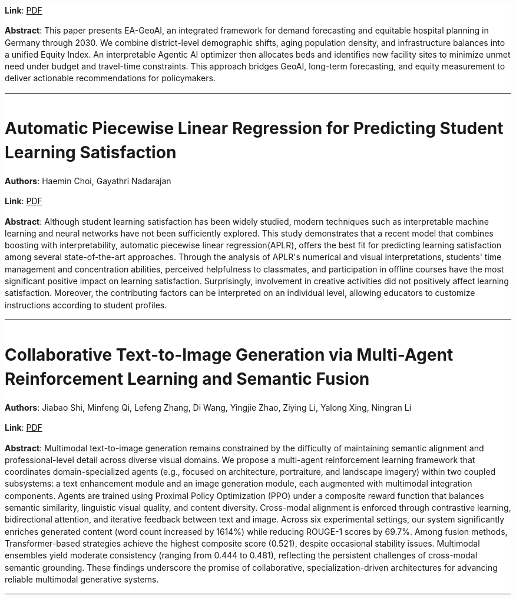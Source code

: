 **Link**: [PDF](https://arxiv.org/pdf/2510.10640)  

**Abstract**: This paper presents EA-GeoAI, an integrated framework for demand forecasting and equitable hospital planning in Germany through 2030. We combine district-level demographic shifts, aging population density, and infrastructure balances into a unified Equity Index. An interpretable Agentic AI optimizer then allocates beds and identifies new facility sites to minimize unmet need under budget and travel-time constraints. This approach bridges GeoAI, long-term forecasting, and equity measurement to deliver actionable recommendations for policymakers. 

---
# Automatic Piecewise Linear Regression for Predicting Student Learning Satisfaction 

**Authors**: Haemin Choi, Gayathri Nadarajan  

**Link**: [PDF](https://arxiv.org/pdf/2510.10639)  

**Abstract**: Although student learning satisfaction has been widely studied, modern techniques such as interpretable machine learning and neural networks have not been sufficiently explored. This study demonstrates that a recent model that combines boosting with interpretability, automatic piecewise linear regression(APLR), offers the best fit for predicting learning satisfaction among several state-of-the-art approaches. Through the analysis of APLR's numerical and visual interpretations, students' time management and concentration abilities, perceived helpfulness to classmates, and participation in offline courses have the most significant positive impact on learning satisfaction. Surprisingly, involvement in creative activities did not positively affect learning satisfaction. Moreover, the contributing factors can be interpreted on an individual level, allowing educators to customize instructions according to student profiles. 

---
# Collaborative Text-to-Image Generation via Multi-Agent Reinforcement Learning and Semantic Fusion 

**Authors**: Jiabao Shi, Minfeng Qi, Lefeng Zhang, Di Wang, Yingjie Zhao, Ziying Li, Yalong Xing, Ningran Li  

**Link**: [PDF](https://arxiv.org/pdf/2510.10633)  

**Abstract**: Multimodal text-to-image generation remains constrained by the difficulty of maintaining semantic alignment and professional-level detail across diverse visual domains. We propose a multi-agent reinforcement learning framework that coordinates domain-specialized agents (e.g., focused on architecture, portraiture, and landscape imagery) within two coupled subsystems: a text enhancement module and an image generation module, each augmented with multimodal integration components. Agents are trained using Proximal Policy Optimization (PPO) under a composite reward function that balances semantic similarity, linguistic visual quality, and content diversity. Cross-modal alignment is enforced through contrastive learning, bidirectional attention, and iterative feedback between text and image. Across six experimental settings, our system significantly enriches generated content (word count increased by 1614%) while reducing ROUGE-1 scores by 69.7%. Among fusion methods, Transformer-based strategies achieve the highest composite score (0.521), despite occasional stability issues. Multimodal ensembles yield moderate consistency (ranging from 0.444 to 0.481), reflecting the persistent challenges of cross-modal semantic grounding. These findings underscore the promise of collaborative, specialization-driven architectures for advancing reliable multimodal generative systems. 

---